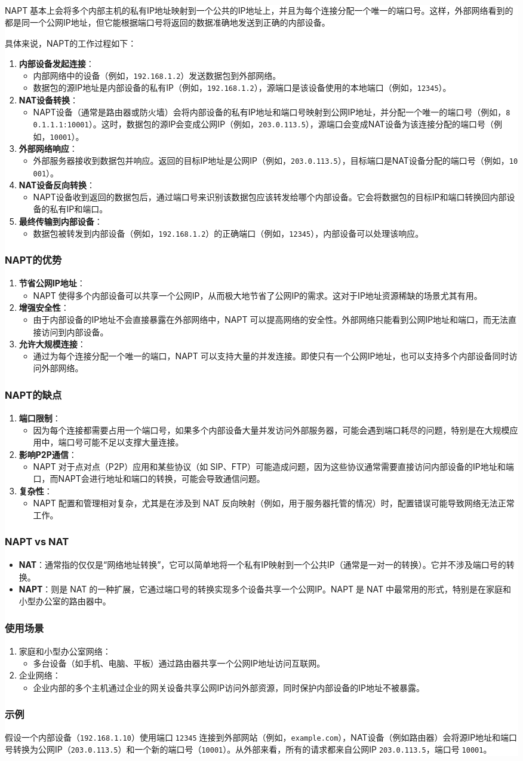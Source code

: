 NAPT 基本上会将多个内部主机的私有IP地址映射到一个公共的IP地址上，并且为每个连接分配一个唯一的端口号。这样，外部网络看到的都是同一个公网IP地址，但它能根据端口号将返回的数据准确地发送到正确的内部设备。

具体来说，NAPT的工作过程如下：

1. **内部设备发起连接**：
   - 内部网络中的设备（例如，`192.168.1.2`）发送数据包到外部网络。
   - 数据包的源IP地址是内部设备的私有IP（例如，`192.168.1.2`），源端口是该设备使用的本地端口（例如，`12345`）。
2. **NAT设备转换**：
   - NAPT设备（通常是路由器或防火墙）会将内部设备的私有IP地址和端口号映射到公网IP地址，并分配一个唯一的端口号（例如，`80.1.1.1:10001`）。这时，数据包的源IP会变成公网IP（例如，`203.0.113.5`），源端口会变成NAT设备为该连接分配的端口号（例如，`10001`）。
3. **外部网络响应**：
   - 外部服务器接收到数据包并响应。返回的目标IP地址是公网IP（例如，`203.0.113.5`），目标端口是NAT设备分配的端口号（例如，`10001`）。
4. **NAT设备反向转换**：
   - NAPT设备收到返回的数据包后，通过端口号来识别该数据包应该转发给哪个内部设备。它会将数据包的目标IP和端口转换回内部设备的私有IP和端口。
5. **最终传输到内部设备**：
   - 数据包被转发到内部设备（例如，`192.168.1.2`）的正确端口（例如，`12345`），内部设备可以处理该响应。

### NAPT的优势

1. **节省公网IP地址**：
   - NAPT 使得多个内部设备可以共享一个公网IP，从而极大地节省了公网IP的需求。这对于IP地址资源稀缺的场景尤其有用。
2. **增强安全性**：
   - 由于内部设备的IP地址不会直接暴露在外部网络中，NAPT 可以提高网络的安全性。外部网络只能看到公网IP地址和端口，而无法直接访问到内部设备。
3. **允许大规模连接**：
   - 通过为每个连接分配一个唯一的端口，NAPT 可以支持大量的并发连接。即使只有一个公网IP地址，也可以支持多个内部设备同时访问外部网络。

### NAPT的缺点

1. **端口限制**：
   - 因为每个连接都需要占用一个端口号，如果多个内部设备大量并发访问外部服务器，可能会遇到端口耗尽的问题，特别是在大规模应用中，端口号可能不足以支撑大量连接。
2. **影响P2P通信**：
   - NAPT 对于点对点（P2P）应用和某些协议（如 SIP、FTP）可能造成问题，因为这些协议通常需要直接访问内部设备的IP地址和端口，而NAPT会进行地址和端口的转换，可能会导致通信问题。
3. **复杂性**：
   - NAPT 配置和管理相对复杂，尤其是在涉及到 NAT 反向映射（例如，用于服务器托管的情况）时，配置错误可能导致网络无法正常工作。

### NAPT vs NAT

- **NAT**：通常指的仅仅是“网络地址转换”，它可以简单地将一个私有IP映射到一个公共IP（通常是一对一的转换）。它并不涉及端口号的转换。
- **NAPT**：则是 NAT 的一种扩展，它通过端口号的转换实现多个设备共享一个公网IP。NAPT 是 NAT 中最常用的形式，特别是在家庭和小型办公室的路由器中。

### 使用场景

1. 家庭和小型办公室网络：
   - 多台设备（如手机、电脑、平板）通过路由器共享一个公网IP地址访问互联网。
2. 企业网络：
   - 企业内部的多个主机通过企业的网关设备共享公网IP访问外部资源，同时保护内部设备的IP地址不被暴露。

### 示例

假设一个内部设备（`192.168.1.10`）使用端口 `12345` 连接到外部网站（例如，`example.com`），NAT设备（例如路由器）会将源IP地址和端口号转换为公网IP（`203.0.113.5`）和一个新的端口号（`10001`）。从外部来看，所有的请求都来自公网IP `203.0.113.5`，端口号 `10001`。
